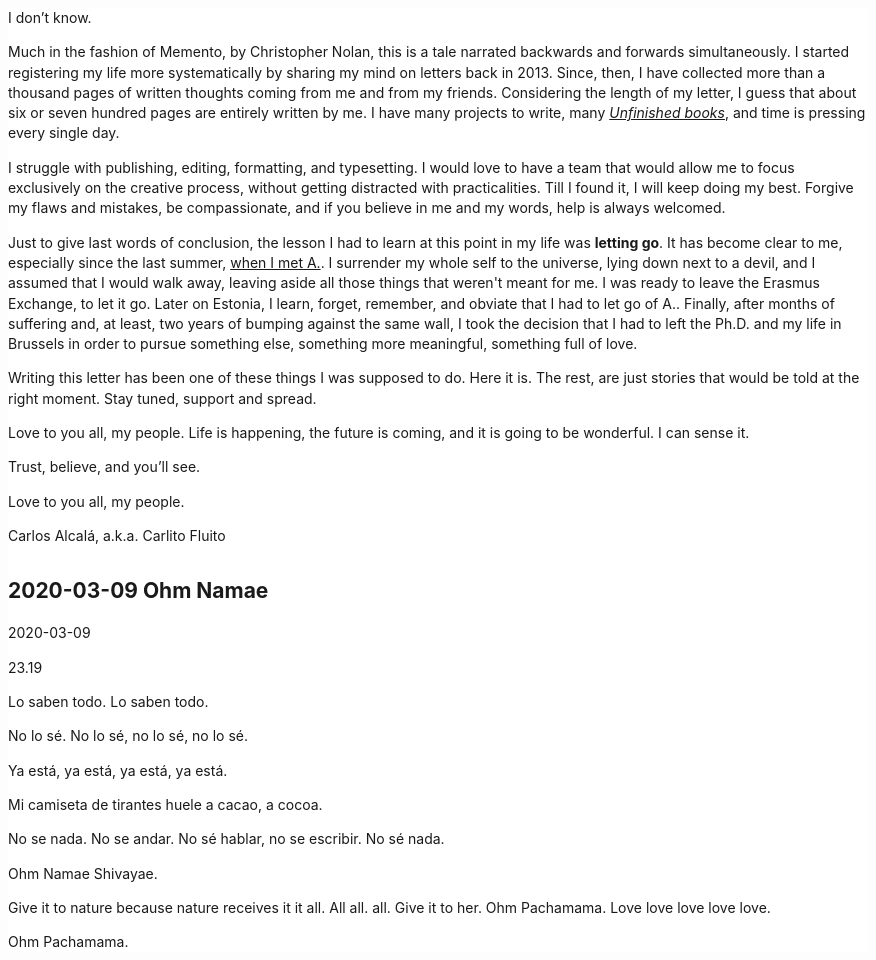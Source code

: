 I don’t know. 

Much in the fashion of Memento, by Christopher Nolan, this is a tale narrated backwards and forwards simultaneously. I started registering my life more systematically by sharing my mind on letters back in 2013. Since, then, I have collected more than a thousand pages of written thoughts coming from me and from my friends. Considering the length of my letter, I guess that about six or seven hundred pages are entirely written by me. I have many projects to write, many [*Unfinished books*](https://www.carlitofluitoideas.com/unfinished-books/), and time is pressing every single day. 

I struggle with publishing, editing, formatting, and typesetting. I would love to have a team that would allow me to focus exclusively on the creative process, without getting distracted with practicalities. Till I found it, I will keep doing my best. Forgive my flaws and mistakes, be compassionate, and if you believe in me and my words, help is always welcomed.

Just to give last words of conclusion, the lesson I had to learn at this point in my life was **letting go**. It has become clear to me, especially since the last summer, [when I met A.](https://carlitofluito.github.io/Alissija/). I surrender my whole self to the universe, lying down next to a devil, and I assumed that I would walk away, leaving aside all those things that weren't meant for me. I was ready to leave the Erasmus Exchange, to let it go. Later on Estonia, I learn, forget, remember, and obviate that I had to let go of A.. Finally, after months of suffering and, at least, two years of bumping against the same wall, I took the decision that I had to left the Ph.D. and my life in Brussels in order to pursue something else, something more meaningful, something full of love.

Writing this letter has been one of these things I was supposed to do. Here it is. The rest, are just stories that would be told at the right moment. Stay tuned, support and spread.

Love to you all, my people. Life is happening, the future is coming, and it is going to be wonderful. I can sense it.

Trust, believe, and you’ll see.

Love to you all, my people. 

Carlos Alcalá, a.k.a. Carlito Fluito


## 2020-03-09 Ohm Namae


2020-03-09

23.19

Lo saben todo. Lo saben todo. 

No lo sé. No lo sé, no lo sé, no lo sé. 

Ya está, ya está, ya está, ya está. 


Mi camiseta de tirantes huele a cacao, a cocoa. 

No se nada. No se andar. No sé hablar, no se escribir. No sé nada. 

Ohm Namae Shivayae. 

Give it to nature because nature receives it it all. All all. all. 
Give it to her. Ohm Pachamama. Love love love love love. 

Ohm Pachamama. 

